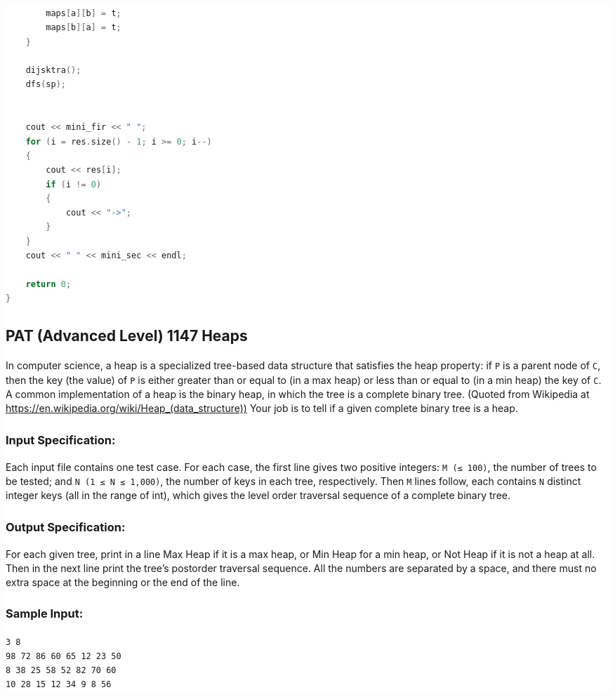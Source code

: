 ```cpp
        maps[a][b] = t;
        maps[b][a] = t;
    }

    dijsktra();
    dfs(sp);


    cout << mini_fir << " ";
    for (i = res.size() - 1; i >= 0; i--)
    {
        cout << res[i];
        if (i != 0)
        {
            cout << "->";
        }
    }
    cout << " " << mini_sec << endl;

    return 0;
}

```


## PAT (Advanced Level) 1147 Heaps

In computer science, a heap is a specialized tree-based data structure that satisfies the heap property: if `P` is a parent node of `C`, then the key (the value) of `P` is either greater than or equal to (in a max heap) or less than or equal to (in a min heap) the key of `C`. A common implementation of a heap is the binary heap, in which the tree is a complete binary tree. (Quoted from Wikipedia at https://en.wikipedia.org/wiki/Heap_(data_structure))
Your job is to tell if a given complete binary tree is a heap.

### Input Specification:

Each input file contains one test case. For each case, the first line gives two positive integers: `M (≤ 100)`, the number of trees to be tested; and `N (1 ≤ N ≤ 1,000)`, the number of keys in each tree, respectively. Then `M` lines follow, each contains `N` distinct integer keys (all in the range of int), which gives the level order traversal sequence of a complete binary tree.

### Output Specification:

For each given tree, print in a line Max Heap if it is a max heap, or Min Heap for a min heap, or Not Heap if it is not a heap at all. Then in the next line print the tree’s postorder traversal sequence. All the numbers are separated by a space, and there must no extra space at the beginning or the end of the line.

### Sample Input:

```text
3 8
98 72 86 60 65 12 23 50
8 38 25 58 52 82 70 60
10 28 15 12 34 9 8 56
```


[1]: http://alomerry.com/usr/uploads/2020/01/3794612351.png